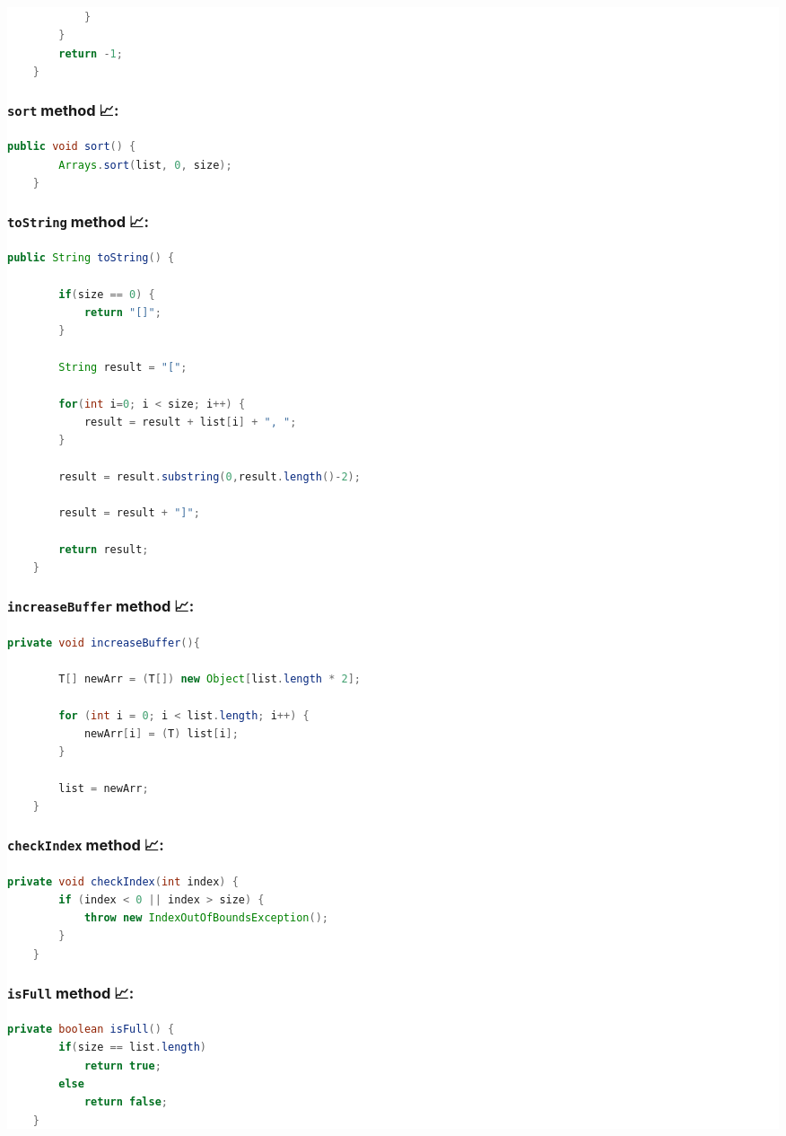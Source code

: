 ```java
            }
        }
        return -1;
    }
```
### `sort` method 📈:
```java
public void sort() {
        Arrays.sort(list, 0, size);
    }
```
### `toString` method 📈:
```java
public String toString() {

        if(size == 0) {
            return "[]";
        }

        String result = "[";

        for(int i=0; i < size; i++) {
            result = result + list[i] + ", ";
        }

        result = result.substring(0,result.length()-2);

        result = result + "]";

        return result;
    }
```
### `increaseBuffer` method 📈:
```java
private void increaseBuffer(){

        T[] newArr = (T[]) new Object[list.length * 2];

        for (int i = 0; i < list.length; i++) {
            newArr[i] = (T) list[i]; 
        }

        list = newArr; 
    }
```
### `checkIndex` method 📈:
```java
private void checkIndex(int index) {
        if (index < 0 || index > size) {
            throw new IndexOutOfBoundsException();
        }
    }
```
### `isFull` method 📈:
```java
private boolean isFull() {
        if(size == list.length)
            return true;
        else
            return false;
    }
```